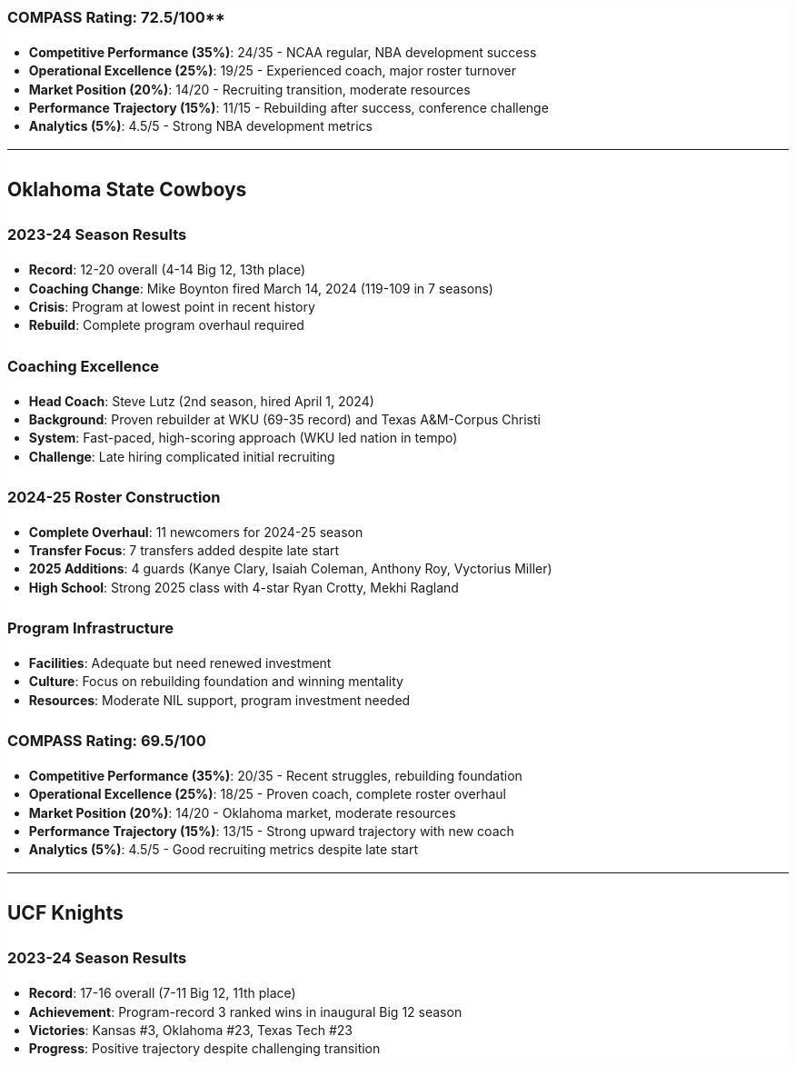 ### **COMPASS Rating**: 72.5/100**
- **Competitive Performance (35%)**: 24/35 - NCAA regular, NBA development success
- **Operational Excellence (25%)**: 19/25 - Experienced coach, major roster turnover
- **Market Position (20%)**: 14/20 - Recruiting transition, moderate resources
- **Performance Trajectory (15%)**: 11/15 - Rebuilding after success, conference challenge
- **Analytics (5%)**: 4.5/5 - Strong NBA development metrics

---

## **Oklahoma State Cowboys**

### 2023-24 Season Results
- **Record**: 12-20 overall (4-14 Big 12, 13th place)
- **Coaching Change**: Mike Boynton fired March 14, 2024 (119-109 in 7 seasons)
- **Crisis**: Program at lowest point in recent history
- **Rebuild**: Complete program overhaul required

### Coaching Excellence
- **Head Coach**: Steve Lutz (2nd season, hired April 1, 2024)
- **Background**: Proven rebuilder at WKU (69-35 record) and Texas A&M-Corpus Christi
- **System**: Fast-paced, high-scoring approach (WKU led nation in tempo)
- **Challenge**: Late hiring complicated initial recruiting

### 2024-25 Roster Construction
- **Complete Overhaul**: 11 newcomers for 2024-25 season
- **Transfer Focus**: 7 transfers added despite late start
- **2025 Additions**: 4 guards (Kanye Clary, Isaiah Coleman, Anthony Roy, Vyctorius Miller)
- **High School**: Strong 2025 class with 4-star Ryan Crotty, Mekhi Ragland

### Program Infrastructure
- **Facilities**: Adequate but need renewed investment
- **Culture**: Focus on rebuilding foundation and winning mentality
- **Resources**: Moderate NIL support, program investment needed

### **COMPASS Rating: 69.5/100**
- **Competitive Performance (35%)**: 20/35 - Recent struggles, rebuilding foundation
- **Operational Excellence (25%)**: 18/25 - Proven coach, complete roster overhaul
- **Market Position (20%)**: 14/20 - Oklahoma market, moderate resources
- **Performance Trajectory (15%)**: 13/15 - Strong upward trajectory with new coach
- **Analytics (5%)**: 4.5/5 - Good recruiting metrics despite late start

---

## **UCF Knights**

### 2023-24 Season Results
- **Record**: 17-16 overall (7-11 Big 12, 11th place)
- **Achievement**: Program-record 3 ranked wins in inaugural Big 12 season
- **Victories**: Kansas #3, Oklahoma #23, Texas Tech #23
- **Progress**: Positive trajectory despite challenging transition
